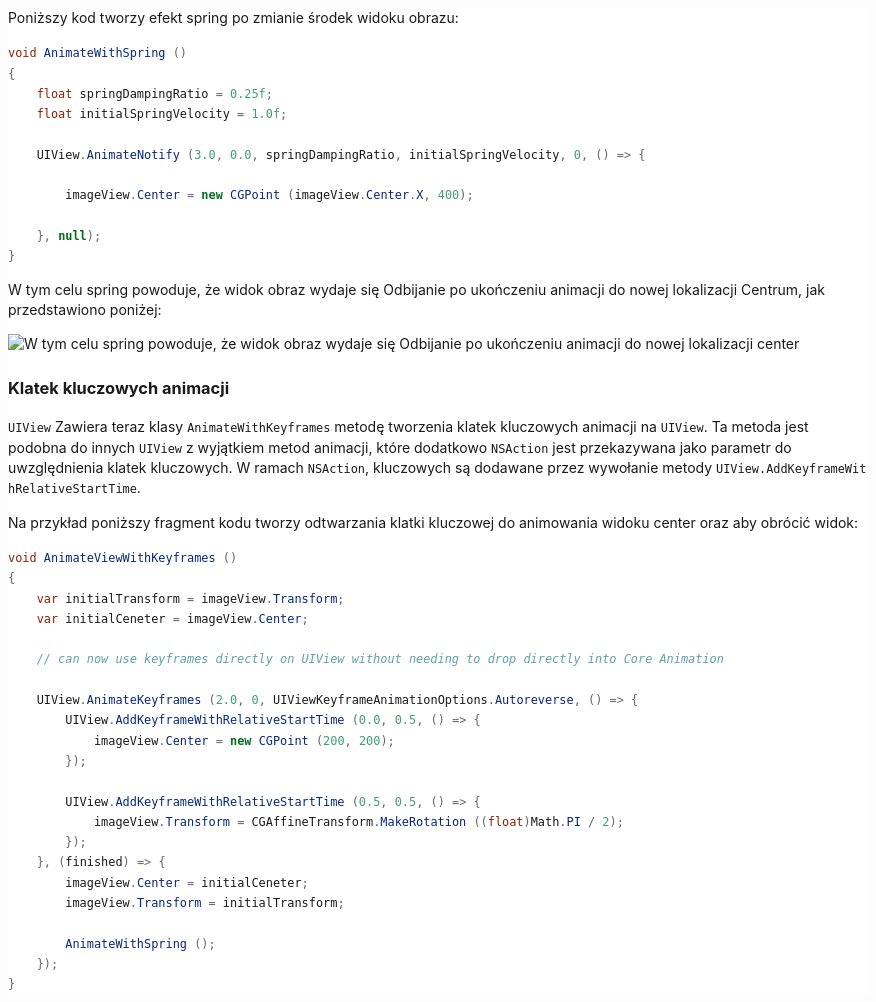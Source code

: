 
Poniższy kod tworzy efekt spring po zmianie środek widoku obrazu:

```csharp
void AnimateWithSpring ()
{ 
    float springDampingRatio = 0.25f;
    float initialSpringVelocity = 1.0f;
    
    UIView.AnimateNotify (3.0, 0.0, springDampingRatio, initialSpringVelocity, 0, () => {
    
        imageView.Center = new CGPoint (imageView.Center.X, 400);   
            
    }, null);
}
```

W tym celu spring powoduje, że widok obraz wydaje się Odbijanie po ukończeniu animacji do nowej lokalizacji Centrum, jak przedstawiono poniżej:

 ![](images/spring-animation.png "W tym celu spring powoduje, że widok obraz wydaje się Odbijanie po ukończeniu animacji do nowej lokalizacji center")

### <a name="keyframe-animations"></a>Klatek kluczowych animacji

`UIView` Zawiera teraz klasy `AnimateWithKeyframes` metodę tworzenia klatek kluczowych animacji na `UIView`. Ta metoda jest podobna do innych `UIView` z wyjątkiem metod animacji, które dodatkowo `NSAction` jest przekazywana jako parametr do uwzględnienia klatek kluczowych. W ramach `NSAction`, kluczowych są dodawane przez wywołanie metody `UIView.AddKeyframeWithRelativeStartTime`.

Na przykład poniższy fragment kodu tworzy odtwarzania klatki kluczowej do animowania widoku center oraz aby obrócić widok:

```csharp
void AnimateViewWithKeyframes ()
{
    var initialTransform = imageView.Transform;
    var initialCeneter = imageView.Center;

    // can now use keyframes directly on UIView without needing to drop directly into Core Animation

    UIView.AnimateKeyframes (2.0, 0, UIViewKeyframeAnimationOptions.Autoreverse, () => {
        UIView.AddKeyframeWithRelativeStartTime (0.0, 0.5, () => { 
            imageView.Center = new CGPoint (200, 200);
        });

        UIView.AddKeyframeWithRelativeStartTime (0.5, 0.5, () => { 
            imageView.Transform = CGAffineTransform.MakeRotation ((float)Math.PI / 2);
        });
    }, (finished) => {
        imageView.Center = initialCeneter;
        imageView.Transform = initialTransform;

        AnimateWithSpring ();
    });
}
```
